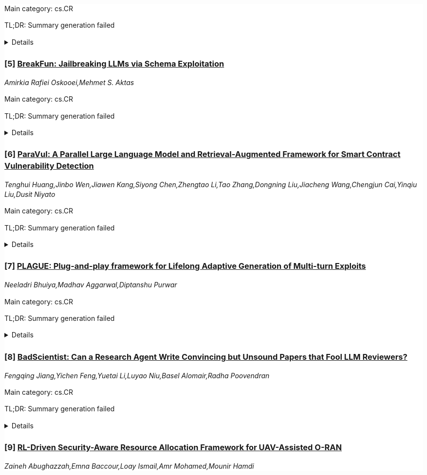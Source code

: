Main category: cs.CR

TL;DR: Summary generation failed


<details><summary>Details</summary></details>


### [5] [BreakFun: Jailbreaking LLMs via Schema Exploitation](https://arxiv.org/abs/2510.17904)
*Amirkia Rafiei Oskooei,Mehmet S. Aktas*

Main category: cs.CR

TL;DR: Summary generation failed


<details><summary>Details</summary></details>


### [6] [ParaVul: A Parallel Large Language Model and Retrieval-Augmented Framework for Smart Contract Vulnerability Detection](https://arxiv.org/abs/2510.17919)
*Tenghui Huang,Jinbo Wen,Jiawen Kang,Siyong Chen,Zhengtao Li,Tao Zhang,Dongning Liu,Jiacheng Wang,Chengjun Cai,Yinqiu Liu,Dusit Niyato*

Main category: cs.CR

TL;DR: Summary generation failed


<details><summary>Details</summary></details>


### [7] [PLAGUE: Plug-and-play framework for Lifelong Adaptive Generation of Multi-turn Exploits](https://arxiv.org/abs/2510.17947)
*Neeladri Bhuiya,Madhav Aggarwal,Diptanshu Purwar*

Main category: cs.CR

TL;DR: Summary generation failed


<details><summary>Details</summary></details>


### [8] [BadScientist: Can a Research Agent Write Convincing but Unsound Papers that Fool LLM Reviewers?](https://arxiv.org/abs/2510.18003)
*Fengqing Jiang,Yichen Feng,Yuetai Li,Luyao Niu,Basel Alomair,Radha Poovendran*

Main category: cs.CR

TL;DR: Summary generation failed


<details><summary>Details</summary></details>


### [9] [RL-Driven Security-Aware Resource Allocation Framework for UAV-Assisted O-RAN](https://arxiv.org/abs/2510.18084)
*Zaineh Abughazzah,Emna Baccour,Loay Ismail,Amr Mohamed,Mounir Hamdi*
